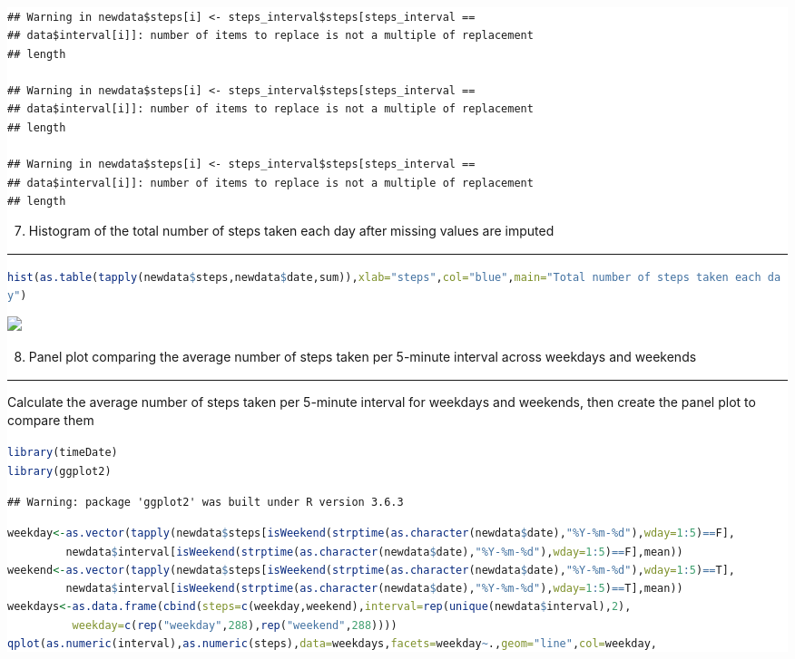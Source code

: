     ## Warning in newdata$steps[i] <- steps_interval$steps[steps_interval ==
    ## data$interval[i]]: number of items to replace is not a multiple of replacement
    ## length

    ## Warning in newdata$steps[i] <- steps_interval$steps[steps_interval ==
    ## data$interval[i]]: number of items to replace is not a multiple of replacement
    ## length

    ## Warning in newdata$steps[i] <- steps_interval$steps[steps_interval ==
    ## data$interval[i]]: number of items to replace is not a multiple of replacement
    ## length

7. Histogram of the total number of steps taken each day after missing values are imputed
-----------------------------------------------------------------------------------------

``` r
hist(as.table(tapply(newdata$steps,newdata$date,sum)),xlab="steps",col="blue",main="Total number of steps taken each day")
```

![](PA1_template_files/figure-markdown_github/unnamed-chunk-8-1.png)

8. Panel plot comparing the average number of steps taken per 5-minute interval across weekdays and weekends
------------------------------------------------------------------------------------------------------------

Calculate the average number of steps taken per 5-minute interval for
weekdays and weekends, then create the panel plot to compare them

``` r
library(timeDate)
library(ggplot2)
```

    ## Warning: package 'ggplot2' was built under R version 3.6.3

``` r
weekday<-as.vector(tapply(newdata$steps[isWeekend(strptime(as.character(newdata$date),"%Y-%m-%d"),wday=1:5)==F],
         newdata$interval[isWeekend(strptime(as.character(newdata$date),"%Y-%m-%d"),wday=1:5)==F],mean))
weekend<-as.vector(tapply(newdata$steps[isWeekend(strptime(as.character(newdata$date),"%Y-%m-%d"),wday=1:5)==T],
         newdata$interval[isWeekend(strptime(as.character(newdata$date),"%Y-%m-%d"),wday=1:5)==T],mean))
weekdays<-as.data.frame(cbind(steps=c(weekday,weekend),interval=rep(unique(newdata$interval),2),
          weekday=c(rep("weekday",288),rep("weekend",288))))
qplot(as.numeric(interval),as.numeric(steps),data=weekdays,facets=weekday~.,geom="line",col=weekday,
```
